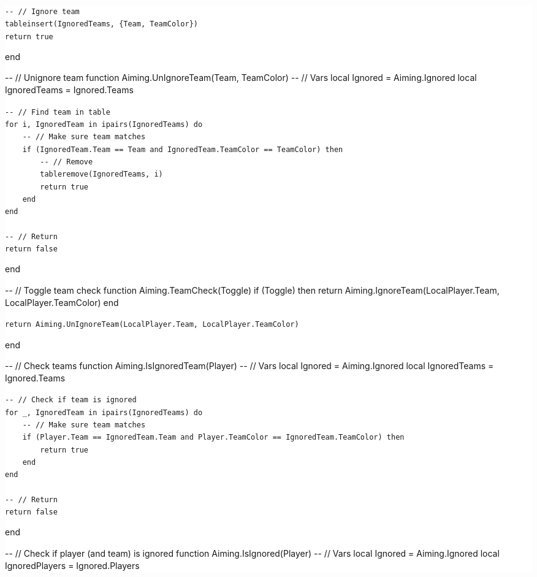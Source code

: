     -- // Ignore team
    tableinsert(IgnoredTeams, {Team, TeamColor})
    return true
end
 
-- // Unignore team
function Aiming.UnIgnoreTeam(Team, TeamColor)
    -- // Vars
    local Ignored = Aiming.Ignored
    local IgnoredTeams = Ignored.Teams
 
    -- // Find team in table
    for i, IgnoredTeam in ipairs(IgnoredTeams) do
        -- // Make sure team matches
        if (IgnoredTeam.Team == Team and IgnoredTeam.TeamColor == TeamColor) then
            -- // Remove
            tableremove(IgnoredTeams, i)
            return true
        end
    end
 
    -- // Return
    return false
end
 
-- //  Toggle team check
function Aiming.TeamCheck(Toggle)
    if (Toggle) then
        return Aiming.IgnoreTeam(LocalPlayer.Team, LocalPlayer.TeamColor)
    end
 
    return Aiming.UnIgnoreTeam(LocalPlayer.Team, LocalPlayer.TeamColor)
end
 
-- // Check teams
function Aiming.IsIgnoredTeam(Player)
    -- // Vars
    local Ignored = Aiming.Ignored
    local IgnoredTeams = Ignored.Teams
 
    -- // Check if team is ignored
    for _, IgnoredTeam in ipairs(IgnoredTeams) do
        -- // Make sure team matches
        if (Player.Team == IgnoredTeam.Team and Player.TeamColor == IgnoredTeam.TeamColor) then
            return true
        end
    end
 
    -- // Return
    return false
end
 
-- // Check if player (and team) is ignored
function Aiming.IsIgnored(Player)
    -- // Vars
    local Ignored = Aiming.Ignored
    local IgnoredPlayers = Ignored.Players
 